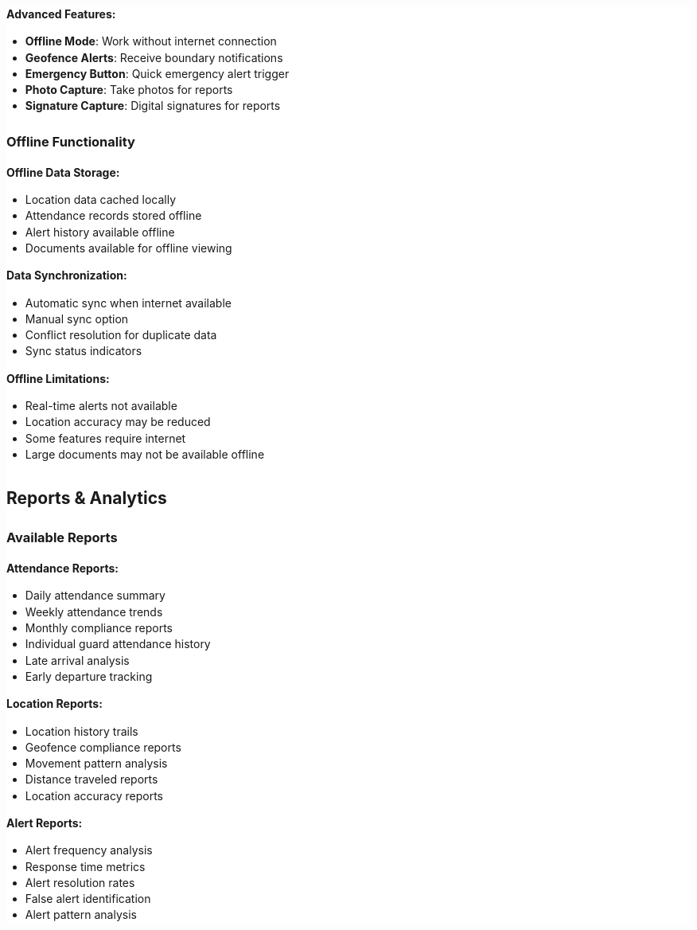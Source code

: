 **Advanced Features:**
- **Offline Mode**: Work without internet connection
- **Geofence Alerts**: Receive boundary notifications
- **Emergency Button**: Quick emergency alert trigger
- **Photo Capture**: Take photos for reports
- **Signature Capture**: Digital signatures for reports

### Offline Functionality

**Offline Data Storage:**
- Location data cached locally
- Attendance records stored offline
- Alert history available offline
- Documents available for offline viewing

**Data Synchronization:**
- Automatic sync when internet available
- Manual sync option
- Conflict resolution for duplicate data
- Sync status indicators

**Offline Limitations:**
- Real-time alerts not available
- Location accuracy may be reduced
- Some features require internet
- Large documents may not be available offline

## Reports & Analytics

### Available Reports

**Attendance Reports:**
- Daily attendance summary
- Weekly attendance trends
- Monthly compliance reports
- Individual guard attendance history
- Late arrival analysis
- Early departure tracking

**Location Reports:**
- Location history trails
- Geofence compliance reports
- Movement pattern analysis
- Distance traveled reports
- Location accuracy reports

**Alert Reports:**
- Alert frequency analysis
- Response time metrics
- Alert resolution rates
- False alert identification
- Alert pattern analysis

